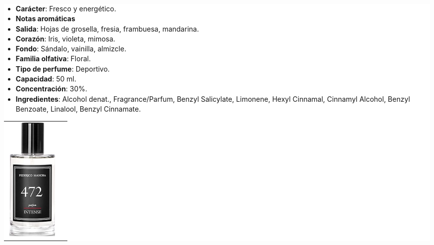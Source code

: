- **Carácter**: Fresco y energético.
- **Notas aromáticas** 
- **Salida**: Hojas de grosella, fresia, frambuesa, mandarina.
- **Corazón**: Iris, violeta, mimosa.
- **Fondo**: Sándalo, vainilla, almizcle.
- **Familia olfativa**: Floral.
- **Tipo de perfume**: Deportivo.
- **Capacidad**: 50 ml.
- **Concentración**: 30%.
- **Ingredientes**: Alcohol denat., Fragrance/Parfum, Benzyl Salicylate, Limonene, Hexyl Cinnamal, Cinnamyl Alcohol, Benzyl Benzoate, Linalool, Benzyl Cinnamate.


<table class="tablem" cellspacing="8" cellpadding="8">

<tbody>

<tr>

<td width="">
<img src="./img/472i.jpg" width="100" height="230">
</td>

<td width="">